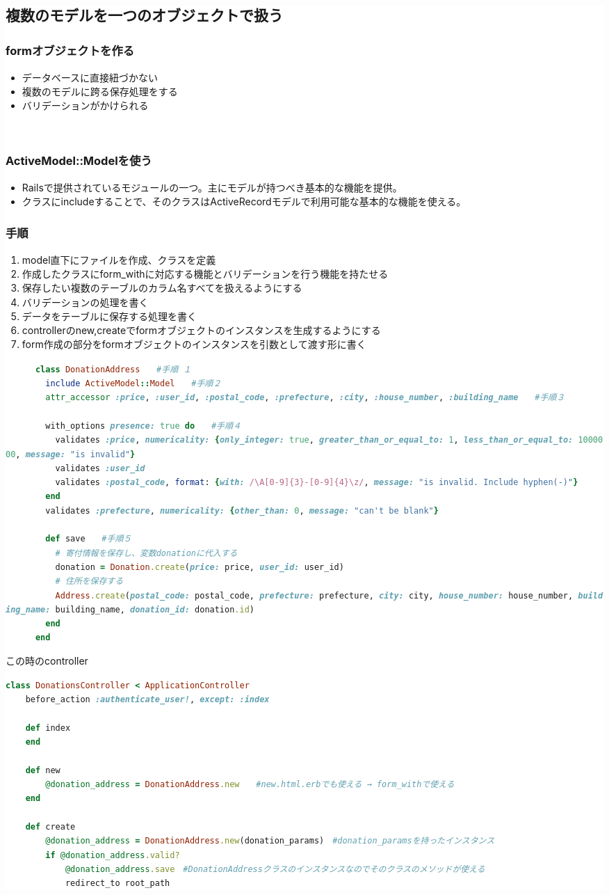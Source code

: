 ## 複数のモデルを一つのオブジェクトで扱う
### formオブジェクトを作る
* データベースに直接紐づかない
* 複数のモデルに跨る保存処理をする
* バリデーションがかけられる
<br>

### ActiveModel::Modelを使う
  
* Railsで提供されているモジュールの一つ。主にモデルが持つべき基本的な機能を提供。  
* クラスにincludeすることで、そのクラスはActiveRecordモデルで利用可能な基本的な機能を使える。

### 手順
1. model直下にファイルを作成、クラスを定義
2. 作成したクラスにform_withに対応する機能とバリデーションを行う機能を持たせる
3. 保存したい複数のテーブルのカラム名すべてを扱えるようにする
4. バリデーションの処理を書く
5. データをテーブルに保存する処理を書く
6. controllerのnew,createでformオブジェクトのインスタンスを生成するようにする
7. form作成の部分をformオブジェクトのインスタンスを引数として渡す形に書く

```ruby
      class DonationAddress　　#手順 １
        include ActiveModel::Model　　#手順２
        attr_accessor :price, :user_id, :postal_code, :prefecture, :city, :house_number, :building_name　　#手順３
      
        with_options presence: true do　　#手順４
          validates :price, numericality: {only_integer: true, greater_than_or_equal_to: 1, less_than_or_equal_to: 1000000, message: "is invalid"}
          validates :user_id
          validates :postal_code, format: {with: /\A[0-9]{3}-[0-9]{4}\z/, message: "is invalid. Include hyphen(-)"}
        end
        validates :prefecture, numericality: {other_than: 0, message: "can't be blank"}
      
        def save　　#手順５
          # 寄付情報を保存し、変数donationに代入する
          donation = Donation.create(price: price, user_id: user_id)
          # 住所を保存する
          Address.create(postal_code: postal_code, prefecture: prefecture, city: city, house_number: house_number, building_name: building_name, donation_id: donation.id)
        end
      end
```

この時のcontroller

```ruby
class DonationsController < ApplicationController
    before_action :authenticate_user!, except: :index

    def index
    end

    def new
        @donation_address = DonationAddress.new　　#new.html.erbでも使える → form_withで使える
    end

    def create
        @donation_address = DonationAddress.new(donation_params)　#donation_paramsを持ったインスタンス
        if @donation_address.valid?
            @donation_address.save　#DonationAddressクラスのインスタンスなのでそのクラスのメソッドが使える
            redirect_to root_path
```